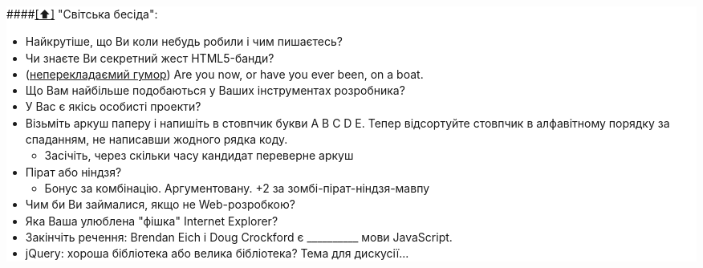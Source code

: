 ####[[⬆]](#toc) <a name='fun'>"Світська бесіда":</a>

* Найкрутіше, що Ви коли небудь робили і чим пишаєтесь?
* Чи знаєте Ви секретний жест HTML5-банди?
* ([неперекладаємий гумор](https://vimeo.com/18848658)) Are you now, or have you ever been, on a boat.
* Що Вам найбільше подобаються у Ваших інструментах розробника?
* У Вас є якісь особисті проекти?
* Візьміть аркуш паперу і напишіть в стовпчик букви A B C D E. Тепер відсортуйте стовпчик в алфавітному порядку за спаданням, не написавши жодного рядка коду.
	* Засічіть, через скільки часу кандидат переверне аркуш
* Пірат або ніндзя?
	* Бонус за комбінацію. Аргументовану. +2 за зомбі-пірат-ніндзя-мавпу
* Чим би Ви займалися, якщо не Web-розробкою?
* Яка Ваша улюблена "фішка" Internet Explorer?
* Закінчіть речення: Brendan Eich і Doug Crockford є __________ мови JavaScript.
* jQuery: хороша бібліотека або велика бібліотека? Тема для дискусії...
